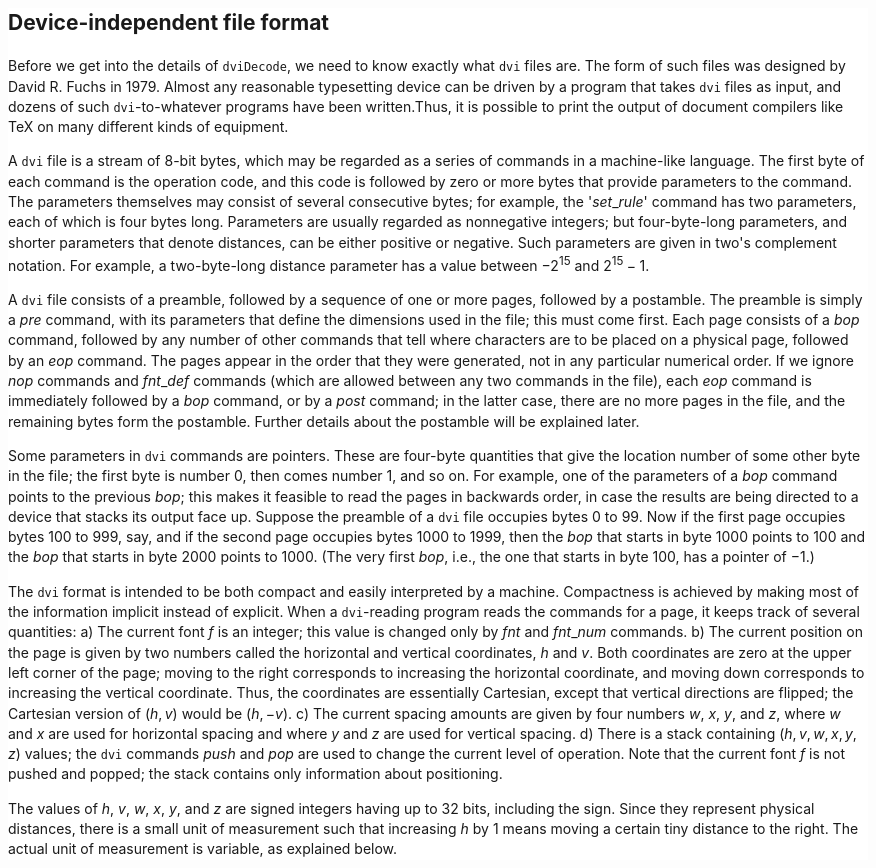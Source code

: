 ## Device-independent file format

Before we get into the details of `dviDecode`, we need to know exactly what `dvi` files are. The form of such files was designed by David R. Fuchs in 1979. Almost any reasonable typesetting device can be driven by a program that takes `dvi` files as input, and dozens of such `dvi`-to-whatever programs have been written.Thus, it is possible to print the output of document compilers like TeX on many different kinds of equipment.

A `dvi` file is a stream of 8-bit bytes, which may be regarded as a series of commands in a machine-like language. The first byte of each command is the operation code, and this code is followed by zero or more bytes that provide parameters to the command. The parameters themselves may consist of several consecutive bytes; for example, the '$set\_rule$' command has two parameters, each of which is four bytes long. Parameters are usually regarded as nonnegative integers; but four-byte-long parameters, and shorter parameters that denote distances, can be either positive or negative. Such parameters are given in two's complement notation. For example, a two-byte-long distance parameter has a value between $-2^{15}$ and $2^{15}-1$.

A `dvi` file consists of a preamble, followed by a sequence of one or more pages, followed by a postamble. The preamble is simply a $pre$ command, with its parameters that define the dimensions used in the file; this must come first. Each page consists of a $bop$ command, followed by any number of other commands that tell where characters are to be placed on a physical page, followed by an $eop$ command. The pages appear in the order that they were generated, not in any particular numerical order. If we ignore $nop$ commands and $fnt\_def$ commands (which are allowed between any two commands in the file), each $eop$ command is immediately followed by a $bop$ command, or by a $post$ command; in the latter case, there are no more pages in the file, and the remaining bytes form the postamble. Further details about the postamble will be explained later.

Some parameters in `dvi` commands are pointers. These are four-byte quantities that give the location number of some other byte in the file; the first byte is number $0$, then comes number $1$, and so on. For example, one of the parameters of a $bop$ command points to the previous $bop$; this makes it feasible to read the pages in backwards order, in case the results are being directed to a device that stacks its output face up. Suppose the preamble of a `dvi` file occupies bytes $0$ to $99$. Now if the first page occupies bytes $100$ to $999$, say, and if the second page occupies bytes $1000$ to $1999$, then the $bop$ that starts in byte $1000$ points to $100$ and the $bop$ that starts in byte $2000$ points to $1000$. (The very first $bop$, i.e., the one that starts in byte $100$, has a pointer of $-1$.)

The `dvi` format is intended to be both compact and easily interpreted by a machine. Compactness is achieved by making most of the information implicit instead of explicit. When a `dvi`-reading program reads the commands for a page, it keeps track of several quantities: a) The current font $f$ is an integer; this value is changed only by $fnt$ and $fnt\_num$ commands. b) The current position on the page is given by two numbers called the horizontal and vertical coordinates, $h$ and $v$. Both coordinates are zero at the upper left corner of the page; moving to the right corresponds to increasing the horizontal coordinate, and moving down corresponds to increasing the vertical coordinate. Thus, the coordinates are essentially Cartesian, except that vertical directions are flipped; the Cartesian version of $(h,v)$ would be $(h,-v)$. c) The current spacing amounts are given by four numbers $w$, $x$, $y$, and $z$, where $w$ and $x$ are used for horizontal spacing and where $y$ and $z$ are used for vertical spacing. d) There is a stack containing $(h,v,w,x,y,z)$ values; the `dvi` commands $push$ and $pop$ are used to change the current level of operation. Note that the current font $f$ is not pushed and popped; the stack contains only information about positioning.

The values of $h$, $v$, $w$, $x$, $y$, and $z$ are signed integers having up to 32 bits, including the sign. Since they represent physical distances,
there is a small unit of measurement such that increasing $h$ by $1$ means moving a certain tiny distance to the right. The actual unit of measurement is variable, as explained below.
